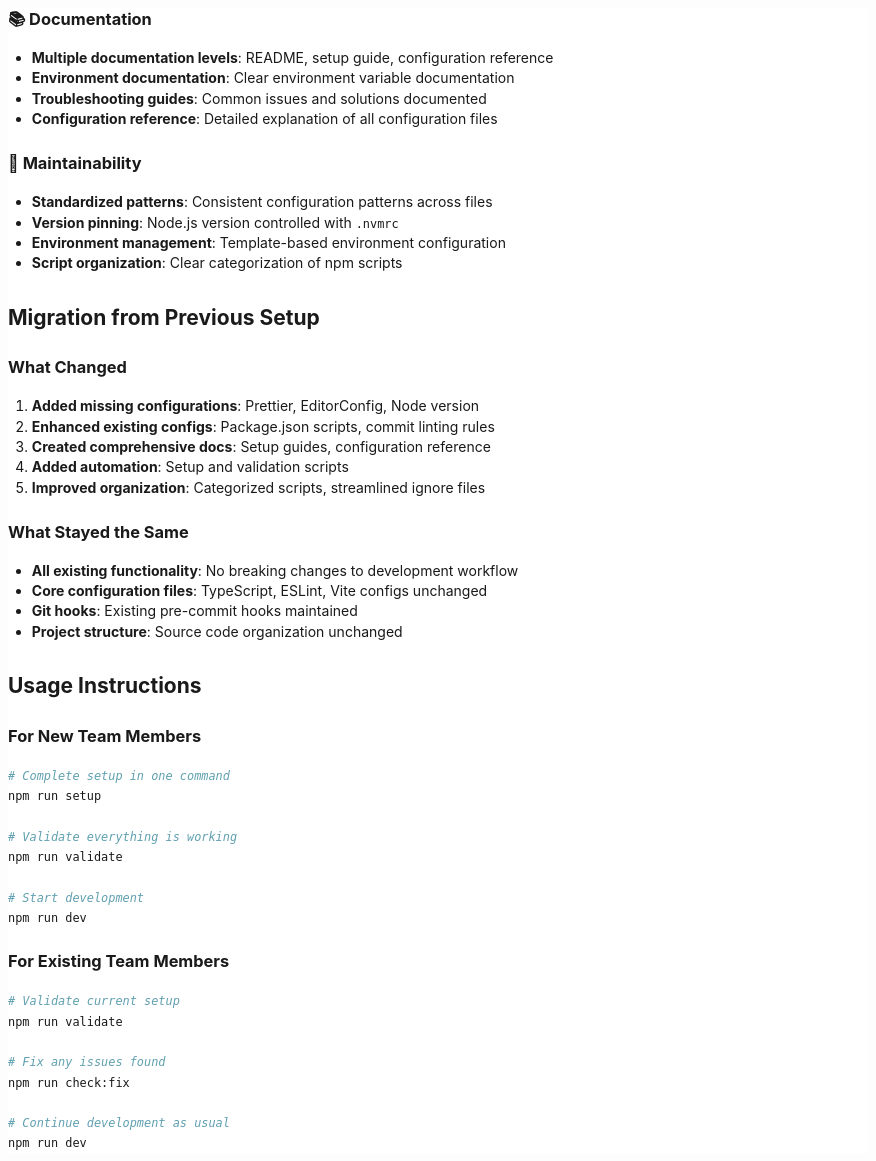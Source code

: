 ### 📚 **Documentation**

- **Multiple documentation levels**: README, setup guide, configuration
  reference
- **Environment documentation**: Clear environment variable documentation
- **Troubleshooting guides**: Common issues and solutions documented
- **Configuration reference**: Detailed explanation of all configuration files

### 🔧 **Maintainability**

- **Standardized patterns**: Consistent configuration patterns across files
- **Version pinning**: Node.js version controlled with `.nvmrc`
- **Environment management**: Template-based environment configuration
- **Script organization**: Clear categorization of npm scripts

## Migration from Previous Setup

### What Changed

1. **Added missing configurations**: Prettier, EditorConfig, Node version
2. **Enhanced existing configs**: Package.json scripts, commit linting rules
3. **Created comprehensive docs**: Setup guides, configuration reference
4. **Added automation**: Setup and validation scripts
5. **Improved organization**: Categorized scripts, streamlined ignore files

### What Stayed the Same

- **All existing functionality**: No breaking changes to development workflow
- **Core configuration files**: TypeScript, ESLint, Vite configs unchanged
- **Git hooks**: Existing pre-commit hooks maintained
- **Project structure**: Source code organization unchanged

## Usage Instructions

### For New Team Members

```bash
# Complete setup in one command
npm run setup

# Validate everything is working
npm run validate

# Start development
npm run dev
```

### For Existing Team Members

```bash
# Validate current setup
npm run validate

# Fix any issues found
npm run check:fix

# Continue development as usual
npm run dev
```
